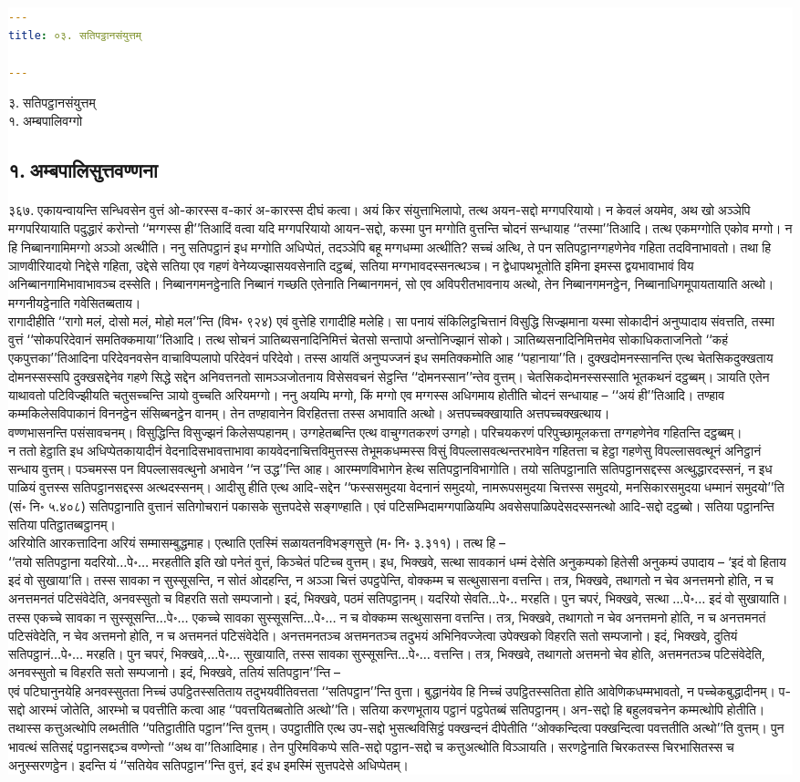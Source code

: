 ```yaml
---
title: ०३. सतिपट्ठानसंयुत्तम्

---
```

३. सतिपट्ठानसंयुत्तम्  
१. अम्बपालिवग्गो  


## १. अम्बपालिसुत्तवण्णना

३६७. एकायन्वायन्ति सन्धिवसेन वुत्तं ओ-कारस्स व-कारं अ-कारस्स दीघं कत्वा। अयं किर संयुत्ताभिलापो, तत्थ अयन-सद्दो मग्गपरियायो। न केवलं अयमेव, अथ खो अञ्ञेपि मग्गपरियायाति पदुद्धारं करोन्तो ‘‘मग्गस्स ही’’तिआदिं वत्वा यदि मग्गपरियायो आयन-सद्दो, कस्मा पुन मग्गोति वुत्तन्ति चोदनं सन्धायाह ‘‘तस्मा’’तिआदि। तत्थ एकमग्गोति एकोव मग्गो। न हि निब्बानगामिमग्गो अञ्ञो अत्थीति। ननु सतिपट्ठानं इध मग्गोति अधिप्पेतं, तदञ्ञेपि बहू मग्गधम्मा अत्थीति? सच्चं अत्थि, ते पन सतिपट्ठानग्गहणेनेव गहिता तदविनाभावतो। तथा हि ञाणवीरियादयो निद्देसे गहिता, उद्देसे सतिया एव गहणं वेनेय्यज्झासयवसेनाति दट्ठब्बं, सतिया मग्गभावदस्सनत्थञ्च। न द्वेधापथभूतोति इमिना इमस्स द्वयभावाभावं विय अनिब्बानगामिभावाभावञ्च दस्सेति। निब्बानगमनट्ठेनाति निब्बानं गच्छति एतेनाति निब्बानगमनं, सो एव अविपरीतभावनाय अत्थो, तेन निब्बानगमनट्ठेन, निब्बानाधिगमूपायतायाति अत्थो। मग्गनीयट्ठेनाति गवेसितब्बताय।  
रागादीहीति ‘‘रागो मलं, दोसो मलं, मोहो मल’’न्ति (विभ॰ ९२४) एवं वुत्तेहि रागादीहि मलेहि। सा पनायं संकिलिट्ठचित्तानं विसुद्धि सिज्झमाना यस्मा सोकादीनं अनुप्पादाय संवत्तति, तस्मा वुत्तं ‘‘सोकपरिदेवानं समतिक्कमाया’’तिआदि। तत्थ सोचनं ञातिब्यसनादिनिमित्तं चेतसो सन्तापो अन्तोनिज्झानं सोको। ञातिब्यसनादिनिमित्तमेव सोकाधिकताजनितो ‘‘कहं एकपुत्तका’’तिआदिना परिदेवनवसेन वाचाविप्पलापो परिदेवनं परिदेवो। तस्स आयतिं अनुप्पज्जनं इध समतिक्कमोति आह ‘‘पहानाया’’ति। दुक्खदोमनस्सानन्ति एत्थ चेतसिकदुक्खताय दोमनस्सस्सपि दुक्खसद्देनेव गहणे सिद्धे सद्देन अनिवत्तनतो सामञ्ञजोतनाय विसेसवचनं सेट्ठन्ति ‘‘दोमनस्सान’’न्तेव वुत्तम्। चेतसिकदोमनस्सस्साति भूतकथनं दट्ठब्बम्। ञायति एतेन याथावतो पटिविज्झीयति चतुसच्चन्ति ञायो वुच्चति अरियमग्गो। ननु अयम्पि मग्गो, किं मग्गो एव मग्गस्स अधिगमाय होतीति चोदनं सन्धायाह – ‘‘अयं ही’’तिआदि। तण्हाव कम्मकिलेसविपाकानं विननट्ठेन संसिब्बनट्ठेन वानम्। तेन तण्हावानेन विरहितत्ता तस्स अभावाति अत्थो। अत्तपच्चक्खायाति अत्तपच्चक्खत्थाय।  
वण्णभासनन्ति पसंसावचनम्। विसुद्धिन्ति विसुज्झनं किलेसप्पहानम्। उग्गहेतब्बन्ति एत्थ वाचुग्गतकरणं उग्गहो। परिचयकरणं परिपुच्छामूलकत्ता तग्गहणेनेव गहितन्ति दट्ठब्बम्।  
न ततो हेट्ठाति इध अधिप्पेतकायादीनं वेदनादिसभावत्ताभावा कायवेदनाचित्तविमुत्तस्स तेभूमकधम्मस्स विसुं विपल्लासवत्थन्तरभावेन गहितत्ता च हेट्ठा गहणेसु विपल्लासवत्थूनं अनिट्ठानं सन्धाय वुत्तम्। पञ्चमस्स पन विपल्लासवत्थुनो अभावेन ‘‘न उद्ध’’न्ति आह। आरम्मणविभागेन हेत्थ सतिपट्ठानविभागोति। तयो सतिपट्ठानाति सतिपट्ठानसद्दस्स अत्थुद्धारदस्सनं, न इध पाळियं वुत्तस्स सतिपट्ठानसद्दस्स अत्थदस्सनम्। आदीसु हीति एत्थ आदि-सद्देन ‘‘फस्ससमुदया वेदनानं समुदयो, नामरूपसमुदया चित्तस्स समुदयो, मनसिकारसमुदया धम्मानं समुदयो’’ति (सं॰ नि॰ ५.४०८) सतिपट्ठानाति वुत्तानं सतिगोचरानं पकासके सुत्तपदेसे सङ्गण्हाति। एवं पटिसम्भिदामग्गपाळियम्पि अवसेसपाळिपदेसदस्सनत्थो आदि-सद्दो दट्ठब्बो। सतिया पट्ठानन्ति सतिया पतिट्ठातब्बट्ठानम्।  
अरियोति आरकत्तादिना अरियं सम्मासम्बुद्धमाह। एत्थाति एतस्मिं सळायतनविभङ्गसुत्ते (म॰ नि॰ ३.३११)। तत्थ हि –  
‘‘तयो सतिपट्ठाना यदरियो…पे॰… मरहतीति इति खो पनेतं वुत्तं, किञ्चेतं पटिच्च वुत्तम्। इध, भिक्खवे, सत्था सावकानं धम्मं देसेति अनुकम्पको हितेसी अनुकम्पं उपादाय – ‘इदं वो हिताय इदं वो सुखाया’ति। तस्स सावका न सुस्सूसन्ति, न सोतं ओदहन्ति, न अञ्ञा चित्तं उपट्ठपेन्ति, वोक्कम्म च सत्थुसासना वत्तन्ति। तत्र, भिक्खवे, तथागतो न चेव अनत्तमनो होति, न च अनत्तमनतं पटिसंवेदेति, अनवस्सुतो च विहरति सतो सम्पजानो। इदं, भिक्खवे, पठमं सतिपट्ठानम्। यदरियो सेवति…पे॰.. मरहति। पुन चपरं, भिक्खवे, सत्था …पे॰… इदं वो सुखायाति। तस्स एकच्चे सावका न सुस्सूसन्ति…पे॰… एकच्चे सावका सुस्सूसन्ति…पे॰… न च वोक्कम्म सत्थुसासना वत्तन्ति। तत्र, भिक्खवे, तथागतो न चेव अनत्तमनो होति, न च अनत्तमनतं पटिसंवेदेति, न चेव अत्तमनो होति, न च अत्तमनतं पटिसंवेदेति। अनत्तमनतञ्च अत्तमनतञ्च तदुभयं अभिनिवज्जेत्वा उपेक्खको विहरति सतो सम्पजानो। इदं, भिक्खवे, दुतियं सतिपट्ठानं…पे॰… मरहति। पुन चपरं, भिक्खवे,…पे॰… सुखायाति, तस्स सावका सुस्सूसन्ति…पे॰… वत्तन्ति। तत्र, भिक्खवे, तथागतो अत्तमनो चेव होति, अत्तमनतञ्च पटिसंवेदेति, अनवस्सुतो च विहरति सतो सम्पजानो। इदं, भिक्खवे, ततियं सतिपट्ठान’’न्ति –  
एवं पटिघानुनयेहि अनवस्सुतता निच्चं उपट्ठितस्सतिताय तदुभयवीतिवत्तता ‘‘सतिपट्ठान’’न्ति वुत्ता। बुद्धानंयेव हि निच्चं उपट्ठितस्सतिता होति आवेणिकधम्मभावतो, न पच्चेकबुद्धादीनम्। प-सद्दो आरम्भं जोतेति, आरम्भो च पवत्तीति कत्वा आह ‘‘पवत्तयितब्बतोति अत्थो’’ति। सतिया करणभूताय पट्ठानं पट्ठपेतब्बं सतिपट्ठानम्। अन-सद्दो हि बहुलवचनेन कम्मत्थोपि होतीति।  
तथास्स कत्तुअत्थोपि लब्भतीति ‘‘पतिट्ठातीति पट्ठान’’न्ति वुत्तम्। उपट्ठातीति एत्थ उप-सद्दो भुसत्थविसिट्ठं पक्खन्दनं दीपेतीति ‘‘ओक्कन्दित्वा पक्खन्दित्वा पवत्ततीति अत्थो’’ति वुत्तम्। पुन भावत्थं सतिसद्दं पट्ठानसद्दञ्च वण्णेन्तो ‘‘अथ वा’’तिआदिमाह। तेन पुरिमविकप्पे सति-सद्दो पट्ठान-सद्दो च कत्तुअत्थोति विञ्ञायति। सरणट्ठेनाति चिरकतस्स चिरभासितस्स च अनुस्सरणट्ठेन। इदन्ति यं ‘‘सतियेव सतिपट्ठान’’न्ति वुत्तं, इदं इध इमस्मिं सुत्तपदेसे अधिप्पेतम्।  